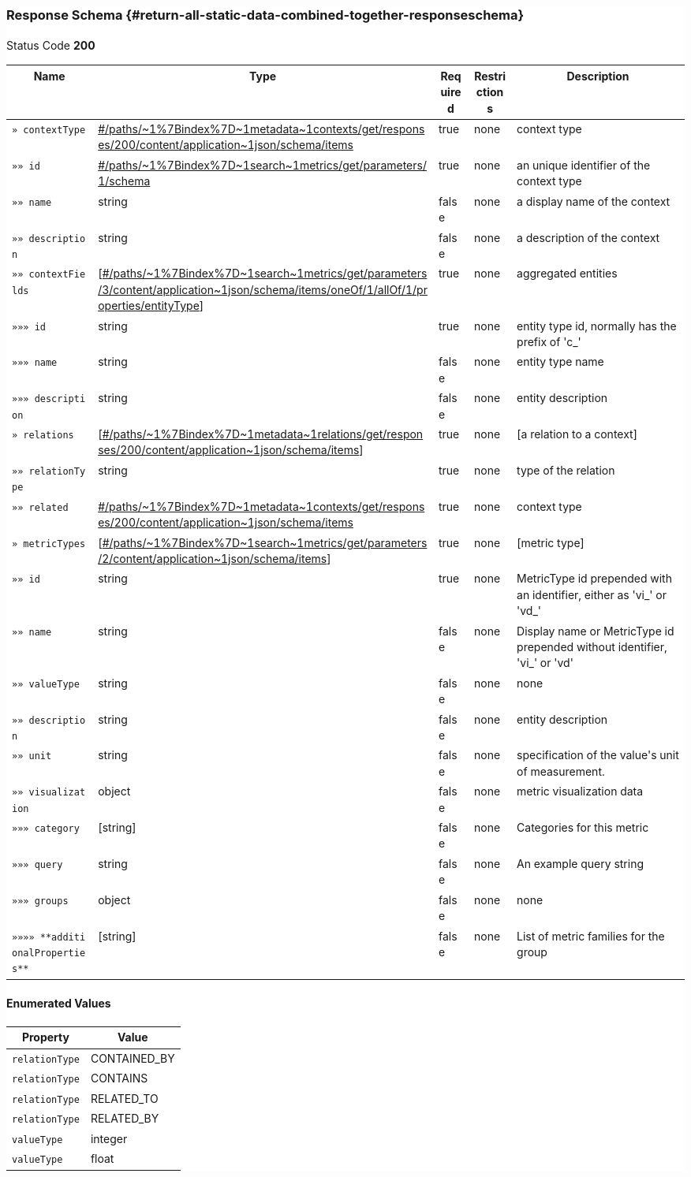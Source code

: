 ### Response Schema {#return-all-static-data-combined-together-responseschema}

Status Code **200**

|Name|Type|Required|Restrictions|Description|
|---|---|---|---|---|
|`» contextType`|[#/paths/~1%7Bindex%7D~1metadata~1contexts/get/responses/200/content/application~1json/schema/items](#schema#/paths/~1%7bindex%7d~1metadata~1contexts/get/responses/200/content/application~1json/schema/items)|true|none|context type|
|`»» id`|[#/paths/~1%7Bindex%7D~1search~1metrics/get/parameters/1/schema](#schema#/paths/~1%7bindex%7d~1search~1metrics/get/parameters/1/schema)|true|none|an unique identifier of the context type|
|`»» name`|string|false|none|a display name of the context|
|`»» description`|string|false|none|a description of the context|
|`»» contextFields`|[[#/paths/~1%7Bindex%7D~1search~1metrics/get/parameters/3/content/application~1json/schema/items/oneOf/1/allOf/1/properties/entityType](#schema#/paths/~1%7bindex%7d~1search~1metrics/get/parameters/3/content/application~1json/schema/items/oneof/1/allof/1/properties/entitytype)]|true|none|aggregated entities|
|`»»» id`|string|true|none|entity type id, normally has the prefix of 'c_'|
|`»»» name`|string|false|none|entity type name|
|`»»» description`|string|false|none|entity description|
|`» relations`|[[#/paths/~1%7Bindex%7D~1metadata~1relations/get/responses/200/content/application~1json/schema/items](#schema#/paths/~1%7bindex%7d~1metadata~1relations/get/responses/200/content/application~1json/schema/items)]|true|none|[a relation to a context]|
|`»» relationType`|string|true|none|type of the relation|
|`»» related`|[#/paths/~1%7Bindex%7D~1metadata~1contexts/get/responses/200/content/application~1json/schema/items](#schema#/paths/~1%7bindex%7d~1metadata~1contexts/get/responses/200/content/application~1json/schema/items)|true|none|context type|
|`» metricTypes`|[[#/paths/~1%7Bindex%7D~1search~1metrics/get/parameters/2/content/application~1json/schema/items](#schema#/paths/~1%7bindex%7d~1search~1metrics/get/parameters/2/content/application~1json/schema/items)]|true|none|[metric type]|
|`»» id`|string|true|none|MetricType id prepended with an identifier, either as 'vi_' or 'vd_'|
|`»» name`|string|false|none|Display name or MetricType id prepended without identifier, 'vi_' or 'vd'|
|`»» valueType`|string|false|none|none|
|`»» description`|string|false|none|entity description|
|`»» unit`|string|false|none|specification of the value's unit of measurement.|
|`»» visualization`|object|false|none|metric visualization data|
|`»»» category`|[string]|false|none|Categories for this metric|
|`»»» query`|string|false|none|An example query string|
|`»»» groups`|object|false|none|none|
|`»»»» **additionalProperties**`|[string]|false|none|List of metric families for the group|

#### Enumerated Values

|Property|Value|
|---|---|
|`relationType`|CONTAINED_BY|
|`relationType`|CONTAINS|
|`relationType`|RELATED_TO|
|`relationType`|RELATED_BY|
|`valueType`|integer|
|`valueType`|float|
